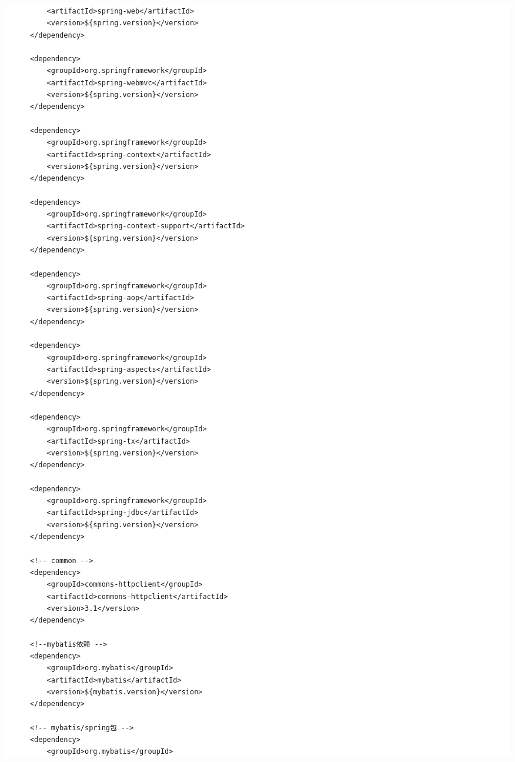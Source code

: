 ```
          <artifactId>spring-web</artifactId>
          <version>${spring.version}</version>
      </dependency>
      
      <dependency>
          <groupId>org.springframework</groupId>
          <artifactId>spring-webmvc</artifactId>
          <version>${spring.version}</version>
      </dependency>
      
      <dependency>
          <groupId>org.springframework</groupId>
          <artifactId>spring-context</artifactId>
          <version>${spring.version}</version>
      </dependency>
      
      <dependency>
          <groupId>org.springframework</groupId>
          <artifactId>spring-context-support</artifactId>
          <version>${spring.version}</version>
      </dependency>
      
      <dependency>
          <groupId>org.springframework</groupId>
          <artifactId>spring-aop</artifactId>
          <version>${spring.version}</version>
      </dependency>

      <dependency>
          <groupId>org.springframework</groupId>
          <artifactId>spring-aspects</artifactId>
          <version>${spring.version}</version>
      </dependency>
      
      <dependency>
          <groupId>org.springframework</groupId>
          <artifactId>spring-tx</artifactId>
          <version>${spring.version}</version>
      </dependency>

      <dependency>
          <groupId>org.springframework</groupId>
          <artifactId>spring-jdbc</artifactId>
          <version>${spring.version}</version>
      </dependency>
      
      <!-- common -->
      <dependency>
          <groupId>commons-httpclient</groupId>
          <artifactId>commons-httpclient</artifactId>
          <version>3.1</version>
      </dependency>

      <!--mybatis依赖 -->
      <dependency>
          <groupId>org.mybatis</groupId>
          <artifactId>mybatis</artifactId>
          <version>${mybatis.version}</version>
      </dependency>

      <!-- mybatis/spring包 -->
      <dependency>
          <groupId>org.mybatis</groupId>
```
